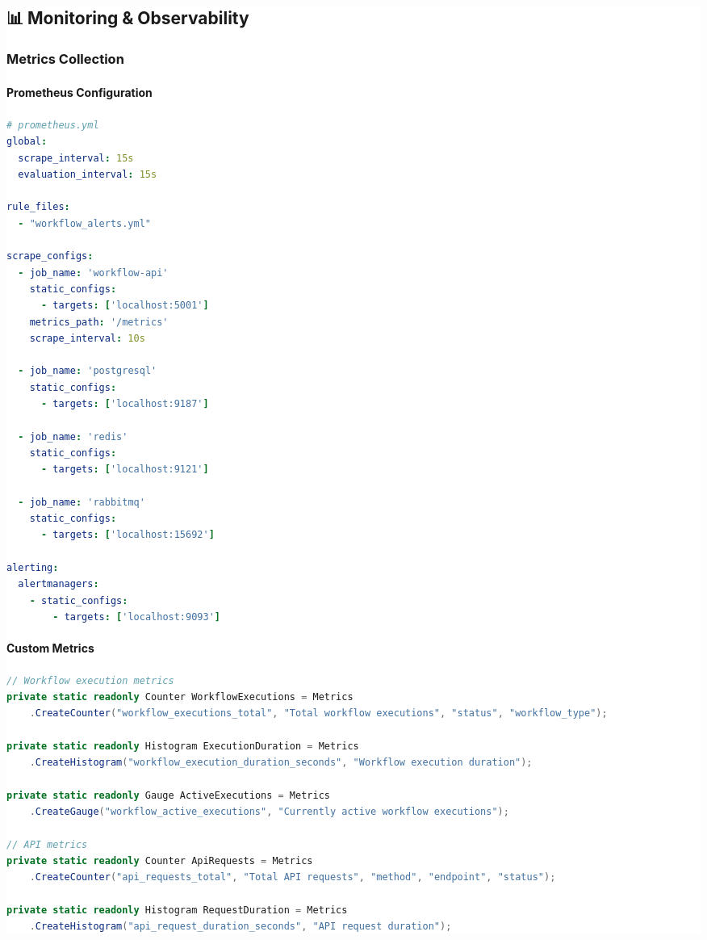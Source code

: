## 📊 Monitoring & Observability

### Metrics Collection

#### Prometheus Configuration

```yaml
# prometheus.yml
global:
  scrape_interval: 15s
  evaluation_interval: 15s

rule_files:
  - "workflow_alerts.yml"

scrape_configs:
  - job_name: 'workflow-api'
    static_configs:
      - targets: ['localhost:5001']
    metrics_path: '/metrics'
    scrape_interval: 10s

  - job_name: 'postgresql'
    static_configs:
      - targets: ['localhost:9187']

  - job_name: 'redis'
    static_configs:
      - targets: ['localhost:9121']

  - job_name: 'rabbitmq'
    static_configs:
      - targets: ['localhost:15692']

alerting:
  alertmanagers:
    - static_configs:
        - targets: ['localhost:9093']
```

#### Custom Metrics

```csharp
// Workflow execution metrics
private static readonly Counter WorkflowExecutions = Metrics
    .CreateCounter("workflow_executions_total", "Total workflow executions", "status", "workflow_type");

private static readonly Histogram ExecutionDuration = Metrics
    .CreateHistogram("workflow_execution_duration_seconds", "Workflow execution duration");

private static readonly Gauge ActiveExecutions = Metrics
    .CreateGauge("workflow_active_executions", "Currently active workflow executions");

// API metrics
private static readonly Counter ApiRequests = Metrics
    .CreateCounter("api_requests_total", "Total API requests", "method", "endpoint", "status");

private static readonly Histogram RequestDuration = Metrics
    .CreateHistogram("api_request_duration_seconds", "API request duration");
```
